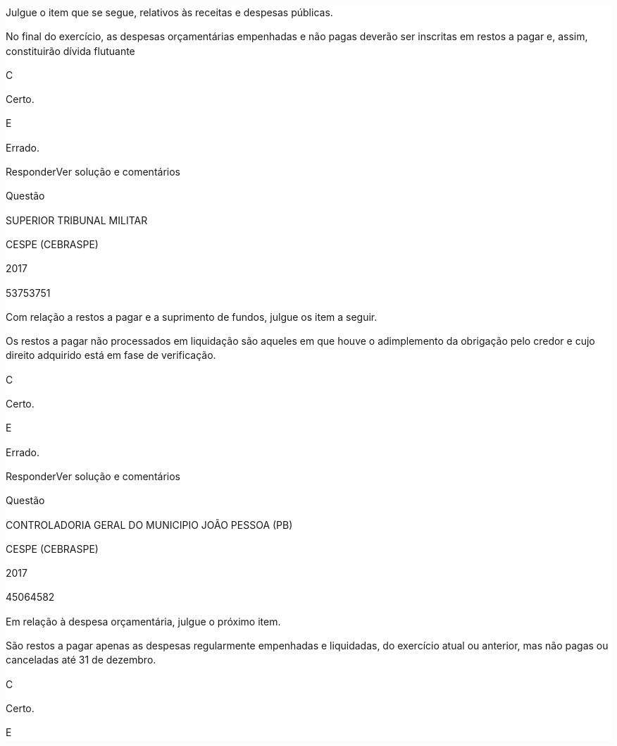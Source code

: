 Julgue o item que se segue, relativos às receitas e despesas públicas.

  

No final do exercício, as despesas orçamentárias empenhadas e não pagas deverão ser inscritas em restos a pagar e, assim, constituirão dívida flutuante

C

Certo.

E

Errado.

ResponderVer solução e comentários

Questão

SUPERIOR TRIBUNAL MILITAR

CESPE (CEBRASPE)

2017

53753751

Com relação a restos a pagar e a suprimento de fundos, julgue os item a seguir.

  

Os restos a pagar não processados em liquidação são aqueles em que houve o adimplemento da obrigação pelo credor e cujo direito adquirido está em fase de verificação.

C

Certo.

E

Errado.

ResponderVer solução e comentários

Questão

CONTROLADORIA GERAL DO MUNICIPIO JOÃO PESSOA (PB)

CESPE (CEBRASPE)

2017

45064582

Em relação à despesa orçamentária, julgue o próximo item.

  

São restos a pagar apenas as despesas regularmente empenhadas e liquidadas, do exercício atual ou anterior, mas não pagas ou canceladas até 31 de dezembro. 

C

Certo.

E
